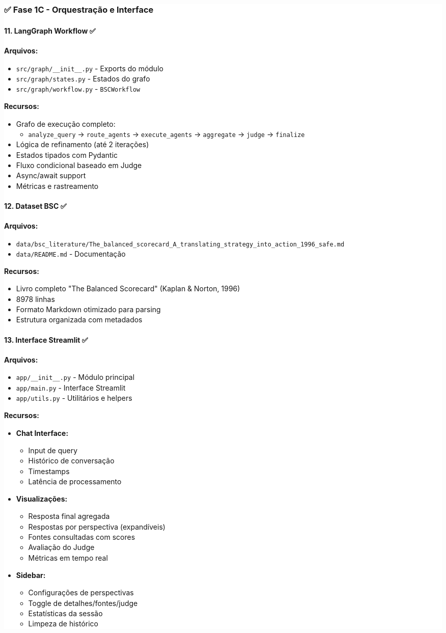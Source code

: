 ### ✅ Fase 1C - Orquestração e Interface

#### 11. LangGraph Workflow ✅
**Arquivos:**
- `src/graph/__init__.py` - Exports do módulo
- `src/graph/states.py` - Estados do grafo
- `src/graph/workflow.py` - `BSCWorkflow`

**Recursos:**
- Grafo de execução completo:
  - `analyze_query` → `route_agents` → `execute_agents` → `aggregate` → `judge` → `finalize`
- Lógica de refinamento (até 2 iterações)
- Estados tipados com Pydantic
- Fluxo condicional baseado em Judge
- Async/await support
- Métricas e rastreamento

#### 12. Dataset BSC ✅
**Arquivos:**
- `data/bsc_literature/The_balanced_scorecard_A_translating_strategy_into_action_1996_safe.md`
- `data/README.md` - Documentação

**Recursos:**
- Livro completo "The Balanced Scorecard" (Kaplan & Norton, 1996)
- 8978 linhas
- Formato Markdown otimizado para parsing
- Estrutura organizada com metadados

#### 13. Interface Streamlit ✅
**Arquivos:**
- `app/__init__.py` - Módulo principal
- `app/main.py` - Interface Streamlit
- `app/utils.py` - Utilitários e helpers

**Recursos:**
- **Chat Interface:**
  - Input de query
  - Histórico de conversação
  - Timestamps
  - Latência de processamento
  
- **Visualizações:**
  - Resposta final agregada
  - Respostas por perspectiva (expandíveis)
  - Fontes consultadas com scores
  - Avaliação do Judge
  - Métricas em tempo real
  
- **Sidebar:**
  - Configurações de perspectivas
  - Toggle de detalhes/fontes/judge
  - Estatísticas da sessão
  - Limpeza de histórico
  